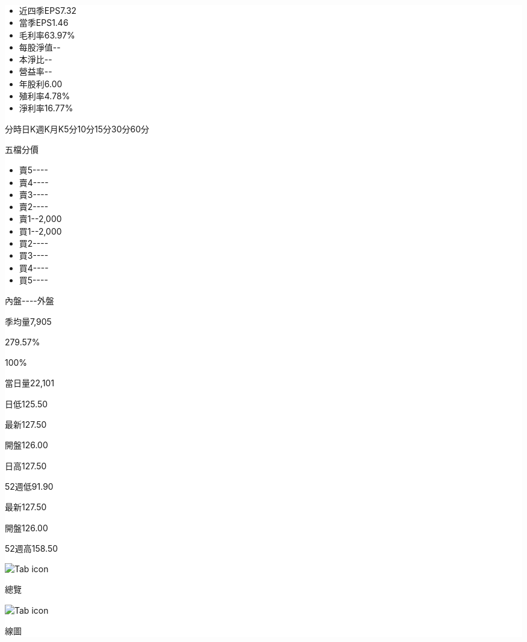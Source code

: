 * 近四季EPS7.32
* 當季EPS1.46
* 毛利率63.97%
* 每股淨值--
* 本淨比--
* 營益率--
* 年股利6.00
* 殖利率4.78%
* 淨利率16.77%

分時日K週K月K5分10分15分30分60分

五檔分價

* 賣5----
* 賣4----
* 賣3----
* 賣2----
* 賣1--2,000
* 買1--2,000
* 買2----
* 買3----
* 買4----
* 買5----

內盤----外盤

季均量7,905

279.57%

100%

當日量22,101

日低125.50

最新127.50

開盤126.00

日高127.50

52週低91.90

最新127.50

開盤126.00

52週高158.50

![Tab icon](/static/icons/tw-stock-detail/icon-btn-overview.svg)

總覽

![Tab icon](/static/icons/tw-stock-detail/icon-btn-charts.svg)

線圖
